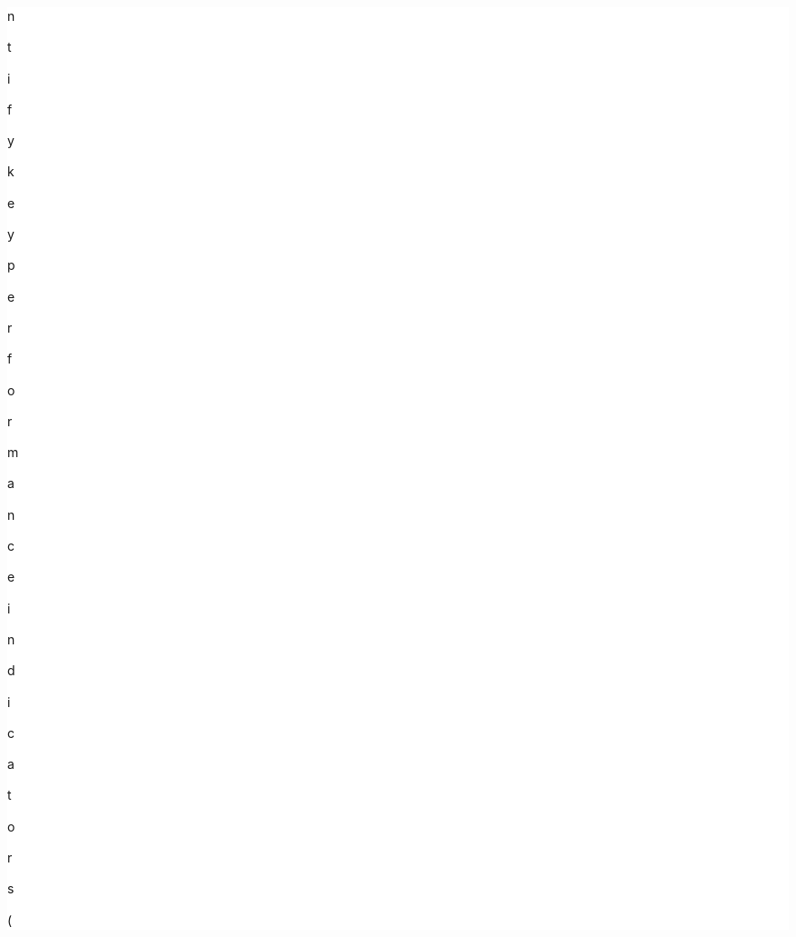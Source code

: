 n

t

i

f

y

 

k

e

y

 

p

e

r

f

o

r

m

a

n

c

e

 

i

n

d

i

c

a

t

o

r

s

 

(
